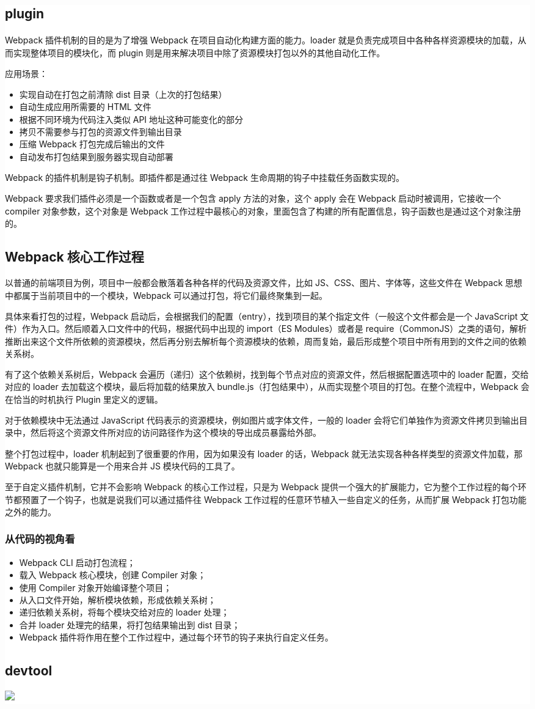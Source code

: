 

## plugin

Webpack 插件机制的目的是为了增强 Webpack 在项目自动化构建方面的能力。loader 就是负责完成项目中各种各样资源模块的加载，从而实现整体项目的模块化，而 plugin 则是用来解决项目中除了资源模块打包以外的其他自动化工作。

应用场景：

- 实现自动在打包之前清除 dist 目录（上次的打包结果）
- 自动生成应用所需要的 HTML 文件
- 根据不同环境为代码注入类似 API 地址这种可能变化的部分
- 拷贝不需要参与打包的资源文件到输出目录
- 压缩 Webpack 打包完成后输出的文件
- 自动发布打包结果到服务器实现自动部署

Webpack 的插件机制是钩子机制。即插件都是通过往 Webpack 生命周期的钩子中挂载任务函数实现的。

Webpack 要求我们插件必须是一个函数或者是一个包含 apply 方法的对象，这个 apply 会在 Webpack 启动时被调用，它接收一个 compiler 对象参数，这个对象是 Webpack 工作过程中最核心的对象，里面包含了构建的所有配置信息，钩子函数也是通过这个对象注册的。

## Webpack 核心工作过程

以普通的前端项目为例，项目中一般都会散落着各种各样的代码及资源文件，比如 JS、CSS、图片、字体等，这些文件在 Webpack 思想中都属于当前项目中的一个模块，Webpack 可以通过打包，将它们最终聚集到一起。

具体来看打包的过程，Webpack 启动后，会根据我们的配置（entry），找到项目的某个指定文件（一般这个文件都会是一个 JavaScript 文件）作为入口。然后顺着入口文件中的代码，根据代码中出现的 import（ES Modules）或者是 require（CommonJS）之类的语句，解析推断出来这个文件所依赖的资源模块，然后再分别去解析每个资源模块的依赖，周而复始，最后形成整个项目中所有用到的文件之间的依赖关系树。

有了这个依赖关系树后，Webpack 会遍历（递归）这个依赖树，找到每个节点对应的资源文件，然后根据配置选项中的 loader 配置，交给对应的 loader 去加载这个模块，最后将加载的结果放入 bundle.js（打包结果中），从而实现整个项目的打包。在整个流程中，Webpack 会在恰当的时机执行 Plugin 里定义的逻辑。

对于依赖模块中无法通过 JavaScript 代码表示的资源模块，例如图片或字体文件，一般的 loader 会将它们单独作为资源文件拷贝到输出目录中，然后将这个资源文件所对应的访问路径作为这个模块的导出成员暴露给外部。

整个打包过程中，loader 机制起到了很重要的作用，因为如果没有 loader 的话，Webpack 就无法实现各种各样类型的资源文件加载，那 Webpack 也就只能算是一个用来合并 JS 模块代码的工具了。

至于自定义插件机制，它并不会影响 Webpack 的核心工作过程，只是为 Webpack 提供一个强大的扩展能力，它为整个工作过程的每个环节都预置了一个钩子，也就是说我们可以通过插件往 Webpack 工作过程的任意环节植入一些自定义的任务，从而扩展 Webpack 打包功能之外的能力。

### 从代码的视角看

- Webpack CLI 启动打包流程；
- 载入 Webpack 核心模块，创建 Compiler 对象；
- 使用 Compiler 对象开始编译整个项目；
- 从入口文件开始，解析模块依赖，形成依赖关系树；
- 递归依赖关系树，将每个模块交给对应的 loader 处理；
- 合并 loader 处理完的结果，将打包结果输出到 dist 目录；
- Webpack 插件将作用在整个工作过程中，通过每个环节的钩子来执行自定义任务。

## devtool

![](./images/webpack-1.png)
